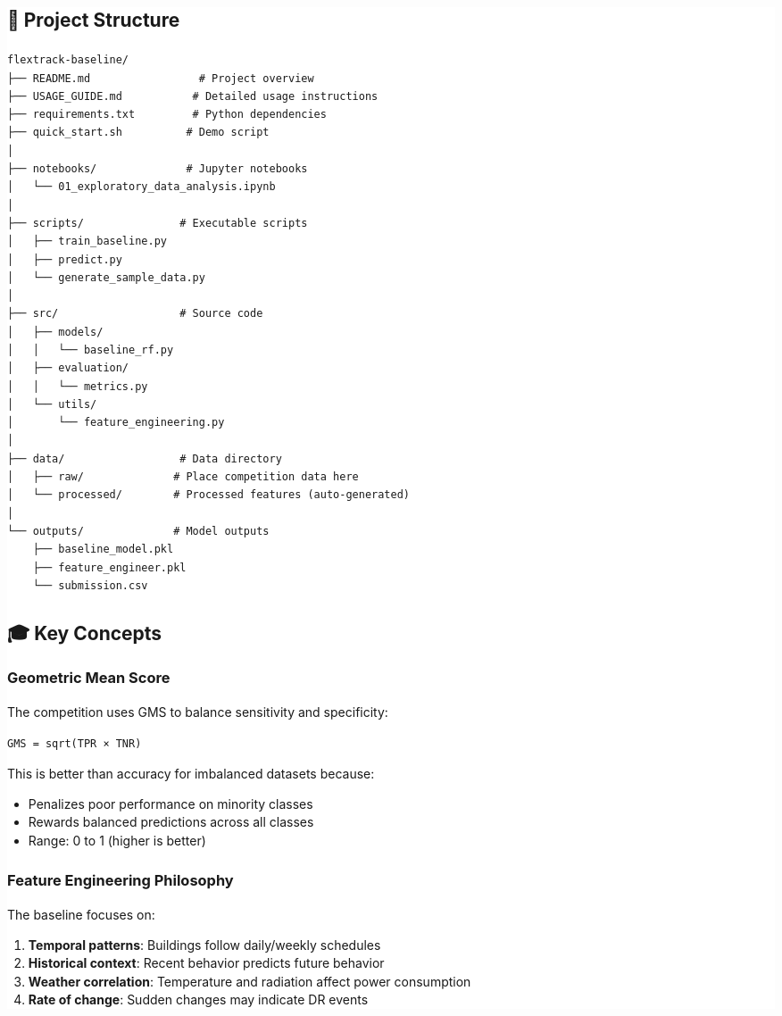 ## 📁 Project Structure

```
flextrack-baseline/
├── README.md                 # Project overview
├── USAGE_GUIDE.md           # Detailed usage instructions
├── requirements.txt         # Python dependencies
├── quick_start.sh          # Demo script
│
├── notebooks/              # Jupyter notebooks
│   └── 01_exploratory_data_analysis.ipynb
│
├── scripts/               # Executable scripts
│   ├── train_baseline.py
│   ├── predict.py
│   └── generate_sample_data.py
│
├── src/                   # Source code
│   ├── models/
│   │   └── baseline_rf.py
│   ├── evaluation/
│   │   └── metrics.py
│   └── utils/
│       └── feature_engineering.py
│
├── data/                  # Data directory
│   ├── raw/              # Place competition data here
│   └── processed/        # Processed features (auto-generated)
│
└── outputs/              # Model outputs
    ├── baseline_model.pkl
    ├── feature_engineer.pkl
    └── submission.csv
```

## 🎓 Key Concepts

### Geometric Mean Score
The competition uses GMS to balance sensitivity and specificity:
```
GMS = sqrt(TPR × TNR)
```
This is better than accuracy for imbalanced datasets because:
- Penalizes poor performance on minority classes
- Rewards balanced predictions across all classes
- Range: 0 to 1 (higher is better)

### Feature Engineering Philosophy
The baseline focuses on:
1. **Temporal patterns**: Buildings follow daily/weekly schedules
2. **Historical context**: Recent behavior predicts future behavior
3. **Weather correlation**: Temperature and radiation affect power consumption
4. **Rate of change**: Sudden changes may indicate DR events
